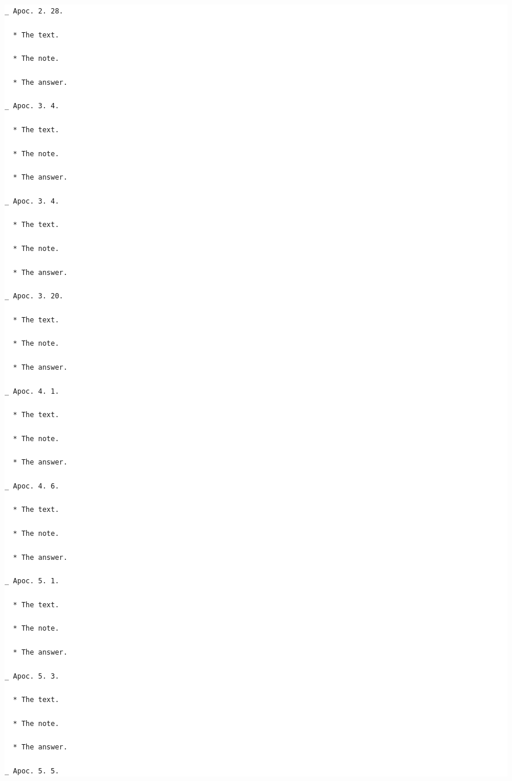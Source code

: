     _ Apoc. 2. 28.

      * The text.

      * The note.

      * The answer.

    _ Apoc. 3. 4.

      * The text.

      * The note.

      * The answer.

    _ Apoc. 3. 4.

      * The text.

      * The note.

      * The answer.

    _ Apoc. 3. 20.

      * The text.

      * The note.

      * The answer.

    _ Apoc. 4. 1.

      * The text.

      * The note.

      * The answer.

    _ Apoc. 4. 6.

      * The text.

      * The note.

      * The answer.

    _ Apoc. 5. 1.

      * The text.

      * The note.

      * The answer.

    _ Apoc. 5. 3.

      * The text.

      * The note.

      * The answer.

    _ Apoc. 5. 5.
